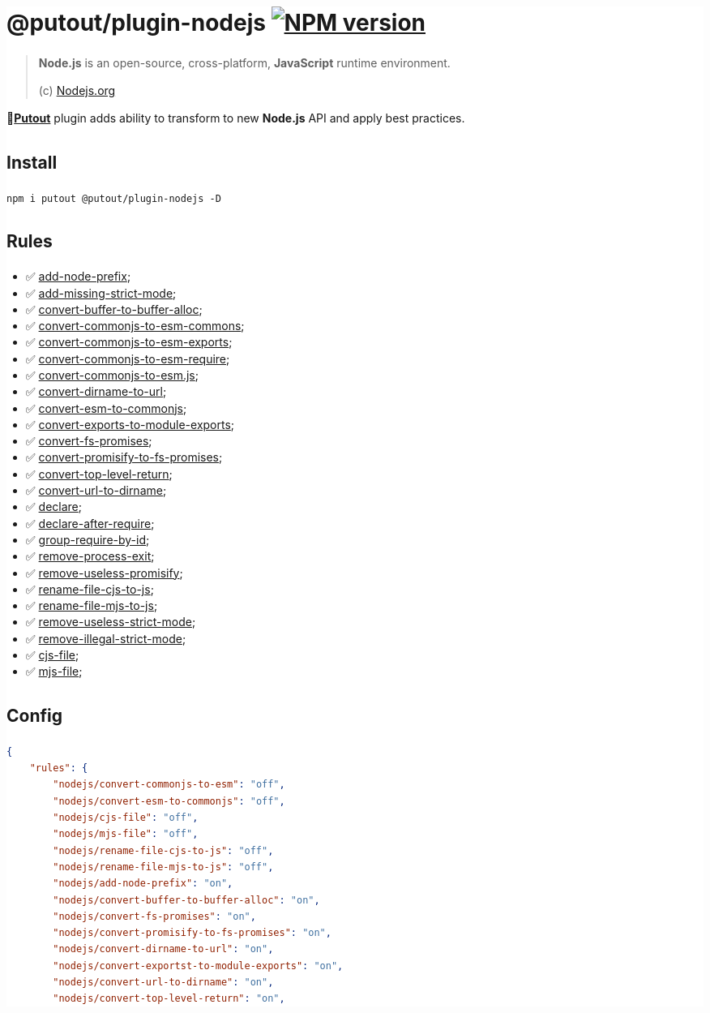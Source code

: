 # @putout/plugin-nodejs [![NPM version][NPMIMGURL]][NPMURL]

[NPMIMGURL]: https://img.shields.io/npm/v/@putout/plugin-nodejs.svg?style=flat&longCache=true
[NPMURL]: https://npmjs.org/package/@putout/plugin-nodejs "npm"

> **Node.js** is an open-source, cross-platform, **JavaScript** runtime environment.
>
> (c) [Nodejs.org](https://nodejs.org/en/)

🐊[**Putout**](https://github.com/coderaiser/putout) plugin adds ability to transform to new **Node.js** API and apply best practices.

## Install

```
npm i putout @putout/plugin-nodejs -D
```

## Rules

- ✅ [add-node-prefix](#add-node-prefix);
- ✅ [add-missing-strict-mode](#add-missing-strict-mode);
- ✅ [convert-buffer-to-buffer-alloc](#convert-buffer-to-buffer-alloc);
- ✅ [convert-commonjs-to-esm-commons](#convert-commonjs-to-esm-commons);
- ✅ [convert-commonjs-to-esm-exports](#convert-commonjs-to-esm-exports);
- ✅ [convert-commonjs-to-esm-require](#convert-commonjs-to-esm-require);
- ✅ [convert-commonjs-to-esm.js](#convert-commonjs-to-esm.js);
- ✅ [convert-dirname-to-url](#convert-dirname-to-url);
- ✅ [convert-esm-to-commonjs](#convert-esm-to-commonjs);
- ✅ [convert-exports-to-module-exports](#convert-exports-to-module-exports);
- ✅ [convert-fs-promises](#convert-fs-promises);
- ✅ [convert-promisify-to-fs-promises](#convert-promisify-to-fs-promises);
- ✅ [convert-top-level-return](#convert-top-level-return);
- ✅ [convert-url-to-dirname](#convert-url-to-dirname);
- ✅ [declare](#declare);
- ✅ [declare-after-require](#declare-after-require);
- ✅ [group-require-by-id](#group-require-by-id);
- ✅ [remove-process-exit](#remove-process-exit);
- ✅ [remove-useless-promisify](#remove-useless-promisify);
- ✅ [rename-file-cjs-to-js](#rename-file-cjs-to-js);
- ✅ [rename-file-mjs-to-js](#rename-file-mjs-to-js);
- ✅ [remove-useless-strict-mode](#remove-useless-strict-mode);
- ✅ [remove-illegal-strict-mode](#remove-useless-strict-mode);
- ✅ [cjs-file](#cjs-file);
- ✅ [mjs-file](#mjs-file);

## Config

```json
{
    "rules": {
        "nodejs/convert-commonjs-to-esm": "off",
        "nodejs/convert-esm-to-commonjs": "off",
        "nodejs/cjs-file": "off",
        "nodejs/mjs-file": "off",
        "nodejs/rename-file-cjs-to-js": "off",
        "nodejs/rename-file-mjs-to-js": "off",
        "nodejs/add-node-prefix": "on",
        "nodejs/convert-buffer-to-buffer-alloc": "on",
        "nodejs/convert-fs-promises": "on",
        "nodejs/convert-promisify-to-fs-promises": "on",
        "nodejs/convert-dirname-to-url": "on",
        "nodejs/convert-exportst-to-module-exports": "on",
        "nodejs/convert-url-to-dirname": "on",
        "nodejs/convert-top-level-return": "on",
```
